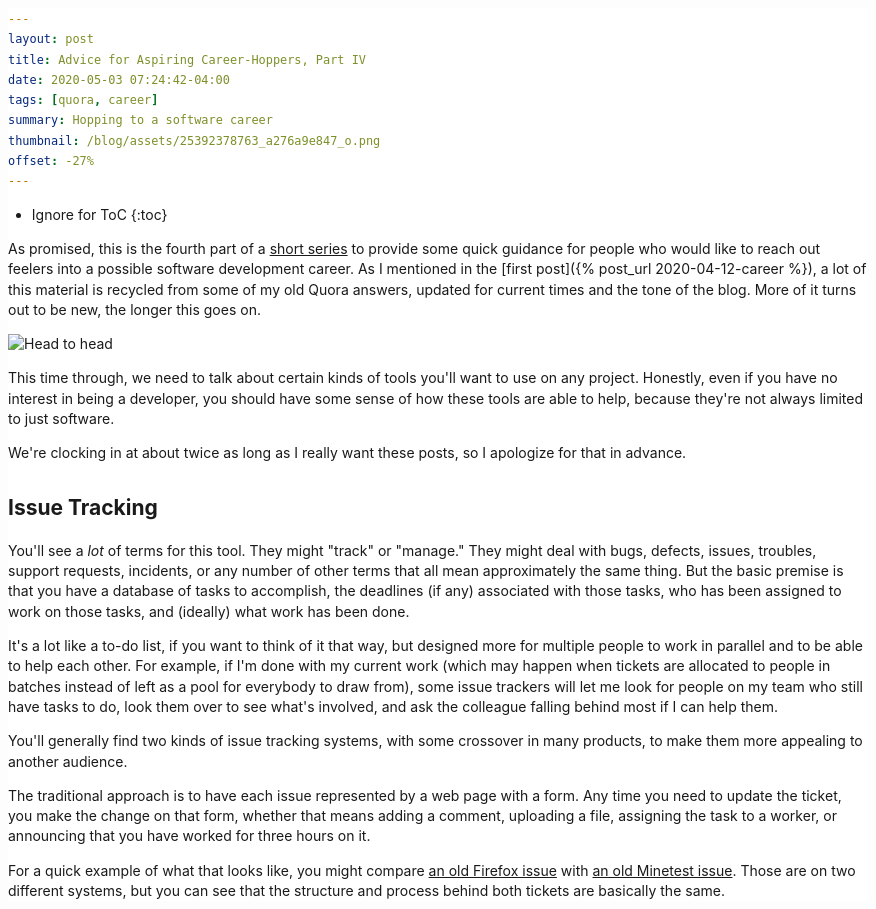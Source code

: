 ```yaml
---
layout: post
title: Advice for Aspiring Career-Hoppers, Part IV
date: 2020-05-03 07:24:42-04:00
tags: [quora, career]
summary: Hopping to a software career
thumbnail: /blog/assets/25392378763_a276a9e847_o.png
offset: -27%
---
```


* Ignore for ToC
{:toc}

As promised, this is the fourth part of a [short series](/blog/tag/career/) to provide some quick guidance for people who would like to reach out feelers into a possible software development career.  As I mentioned in the [first post]({% post_url 2020-04-12-career %}), a lot of this material is recycled from some of my old Quora answers, updated for current times and the tone of the blog.  More of it turns out to be new, the longer this goes on.

![Head to head](/blog/assets/25392378763_a276a9e847_o.png "Head to head")

This time through, we need to talk about certain kinds of tools you'll want to use on any project.  Honestly, even if you have no interest in being a developer, you should have some sense of how these tools are able to help, because they're not always limited to just software.

We're clocking in at about twice as long as I really want these posts, so I apologize for that in advance.

## Issue Tracking

You'll see a *lot* of terms for this tool.  They might "track" or "manage."  They might deal with bugs, defects, issues, troubles, support requests, incidents, or any number of other terms that all mean approximately the same thing.  But the basic premise is that you have a database of tasks to accomplish, the deadlines (if any) associated with those tasks, who has been assigned to work on those tasks, and (ideally) what work has been done.

It's a lot like a to-do list, if you want to think of it that way, but designed more for multiple people to work in parallel and to be able to help each other.  For example, if I'm done with my current work (which may happen when tickets are allocated to people in batches instead of left as a pool for everybody to draw from), some issue trackers will let me look for people on my team who still have tasks to do, look them over to see what's involved, and ask the colleague falling behind most if I can help them.

You'll generally find two kinds of issue tracking systems, with some crossover in many products, to make them more appealing to another audience.

The traditional approach is to have each issue represented by a web page with a form.  Any time you need to update the ticket, you make the change on that form, whether that means adding a comment, uploading a file, assigning the task to a worker, or announcing that you have worked for three hours on it.

For a quick example of what that looks like, you might compare [an old Firefox issue](https://bugzilla.mozilla.org/show_bug.cgi?id=1411679) with [an old Minetest issue](https://github.com/minetest/minetest/issues/9695).  Those are on two different systems, but you can see that the structure and process behind both tickets are basically the same.
